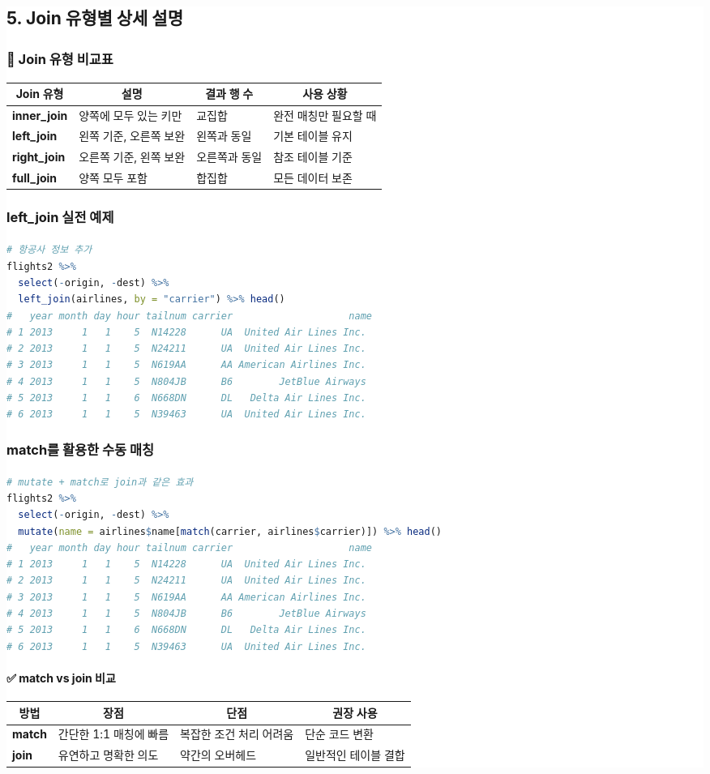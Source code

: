 ## 5. Join 유형별 상세 설명

### 🔄 Join 유형 비교표

| Join 유형 | 설명 | 결과 행 수 | 사용 상황 |
|-----------|------|------------|-----------|
| **inner_join** | 양쪽에 모두 있는 키만 | 교집합 | 완전 매칭만 필요할 때 |
| **left_join** | 왼쪽 기준, 오른쪽 보완 | 왼쪽과 동일 | 기본 테이블 유지 |
| **right_join** | 오른쪽 기준, 왼쪽 보완 | 오른쪽과 동일 | 참조 테이블 기준 |
| **full_join** | 양쪽 모두 포함 | 합집합 | 모든 데이터 보존 |

### left_join 실전 예제

```r
# 항공사 정보 추가
flights2 %>%
  select(-origin, -dest) %>%
  left_join(airlines, by = "carrier") %>% head()
#   year month day hour tailnum carrier                    name
# 1 2013     1   1    5  N14228      UA  United Air Lines Inc.
# 2 2013     1   1    5  N24211      UA  United Air Lines Inc.
# 3 2013     1   1    5  N619AA      AA American Airlines Inc.
# 4 2013     1   1    5  N804JB      B6        JetBlue Airways
# 5 2013     1   1    6  N668DN      DL   Delta Air Lines Inc.
# 6 2013     1   1    5  N39463      UA  United Air Lines Inc.
```

### match를 활용한 수동 매칭

```r
# mutate + match로 join과 같은 효과
flights2 %>%
  select(-origin, -dest) %>%
  mutate(name = airlines$name[match(carrier, airlines$carrier)]) %>% head()
#   year month day hour tailnum carrier                    name
# 1 2013     1   1    5  N14228      UA  United Air Lines Inc.
# 2 2013     1   1    5  N24211      UA  United Air Lines Inc.
# 3 2013     1   1    5  N619AA      AA American Airlines Inc.
# 4 2013     1   1    5  N804JB      B6        JetBlue Airways
# 5 2013     1   1    6  N668DN      DL   Delta Air Lines Inc.
# 6 2013     1   1    5  N39463      UA  United Air Lines Inc.
```

#### ✅ match vs join 비교

| 방법 | 장점 | 단점 | 권장 사용 |
|------|------|------|-----------|
| **match** | 간단한 1:1 매칭에 빠름 | 복잡한 조건 처리 어려움 | 단순 코드 변환 |
| **join** | 유연하고 명확한 의도 | 약간의 오버헤드 | 일반적인 테이블 결합 |
